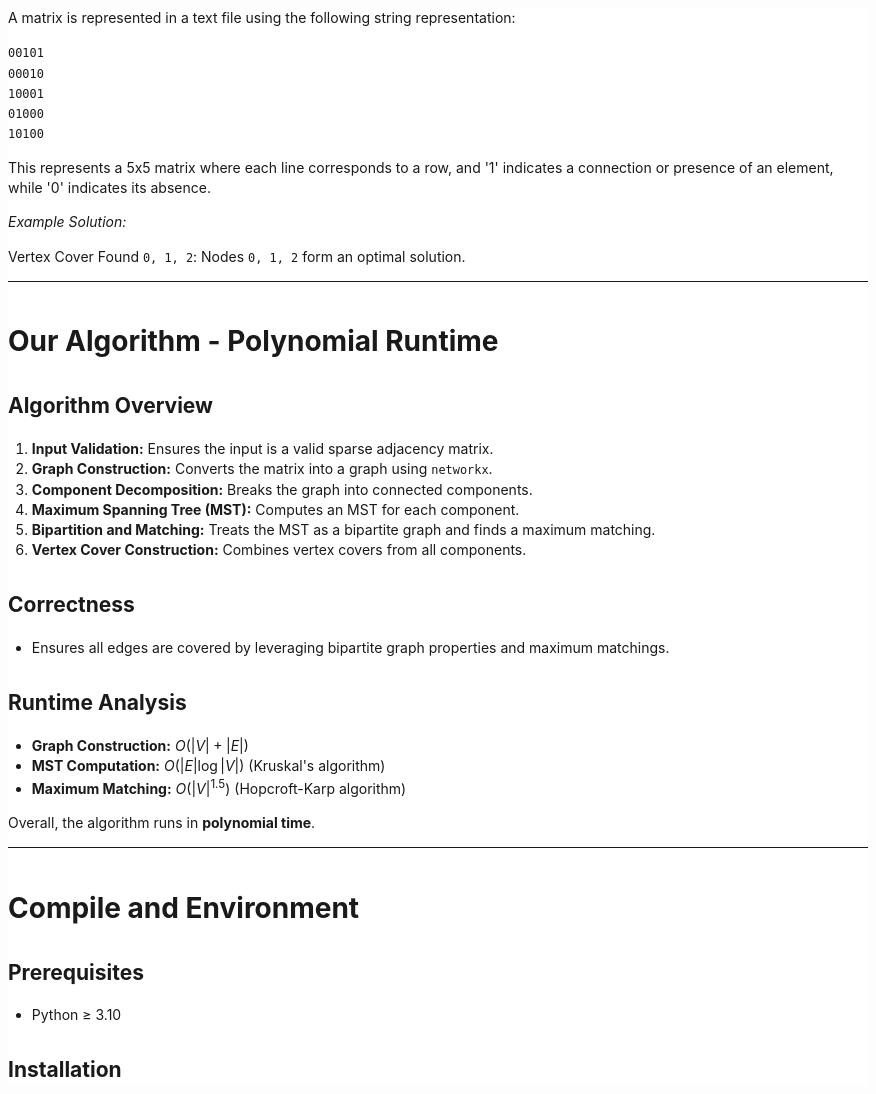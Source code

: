 A matrix is represented in a text file using the following string representation:

```
00101
00010
10001
01000
10100
```

This represents a 5x5 matrix where each line corresponds to a row, and '1' indicates a connection or presence of an element, while '0' indicates its absence.

_Example Solution:_

Vertex Cover Found `0, 1, 2`: Nodes `0, 1, 2` form an optimal solution.

---

# Our Algorithm - Polynomial Runtime

## Algorithm Overview

1. **Input Validation:** Ensures the input is a valid sparse adjacency matrix.
2. **Graph Construction:** Converts the matrix into a graph using `networkx`.
3. **Component Decomposition:** Breaks the graph into connected components.
4. **Maximum Spanning Tree (MST):** Computes an MST for each component.
5. **Bipartition and Matching:** Treats the MST as a bipartite graph and finds a maximum matching.
6. **Vertex Cover Construction:** Combines vertex covers from all components.

## Correctness

- Ensures all edges are covered by leveraging bipartite graph properties and maximum matchings.

## Runtime Analysis

- **Graph Construction:** $O(|V| + |E|)$
- **MST Computation:** $O(|E| \log |V|)$ (Kruskal's algorithm)
- **Maximum Matching:** $O(|V|^{1.5})$ (Hopcroft-Karp algorithm)

Overall, the algorithm runs in **polynomial time**.

---

# Compile and Environment

## Prerequisites

- Python ≥ 3.10

## Installation
